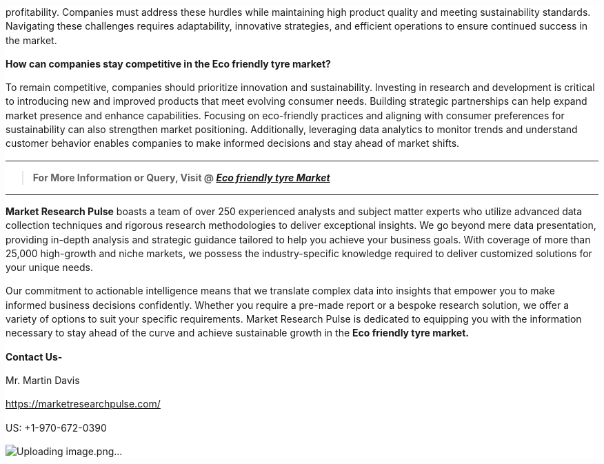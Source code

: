 profitability. Companies must address these hurdles while maintaining high product quality and meeting sustainability standards. Navigating these challenges requires adaptability, innovative strategies, and efficient operations to ensure continued success in the market.</p><p><strong>How can companies stay competitive in the Eco friendly tyre market?</strong></p><p>To remain competitive, companies should prioritize innovation and sustainability. Investing in research and development is critical to introducing new and improved products that meet evolving consumer needs. Building strategic partnerships can help expand market presence and enhance capabilities. Focusing on eco-friendly practices and aligning with consumer preferences for sustainability can also strengthen market positioning. Additionally, leveraging data analytics to monitor trends and understand customer behavior enables companies to make informed decisions and stay ahead of market shifts.</p><hr /><blockquote><p><strong>For More Information or Query, Visit @&nbsp;<em><a href="https://marketresearchpulse.com/report/127377/eco-friendly-tyre-market?utm_source=Linkedin&utm_medium=0116">Eco friendly tyre Market</a></em></strong></p></blockquote><hr /><p><strong>Market Research Pulse</strong> boasts a team of over 250 experienced analysts and subject matter experts who utilize advanced data collection techniques and rigorous research methodologies to deliver exceptional insights. We go beyond mere data presentation, providing in-depth analysis and strategic guidance tailored to help you achieve your business goals. With coverage of more than 25,000 high-growth and niche markets, we possess the industry-specific knowledge required to deliver customized solutions for your unique needs.</p><p>Our commitment to actionable intelligence means that we translate complex data into insights that empower you to make informed business decisions confidently. Whether you require a pre-made report or a bespoke research solution, we offer a variety of options to suit your specific requirements. Market Research Pulse is dedicated to equipping you with the information necessary to stay ahead of the curve and achieve sustainable growth in the <strong>Eco friendly tyre market.</strong></p><p><strong>Contact Us-</strong></p><p>Mr. Martin Davis</p><p>https://marketresearchpulse.com/</p><p>US: +1-970-672-0390</p>
![Uploading image.png…]()
